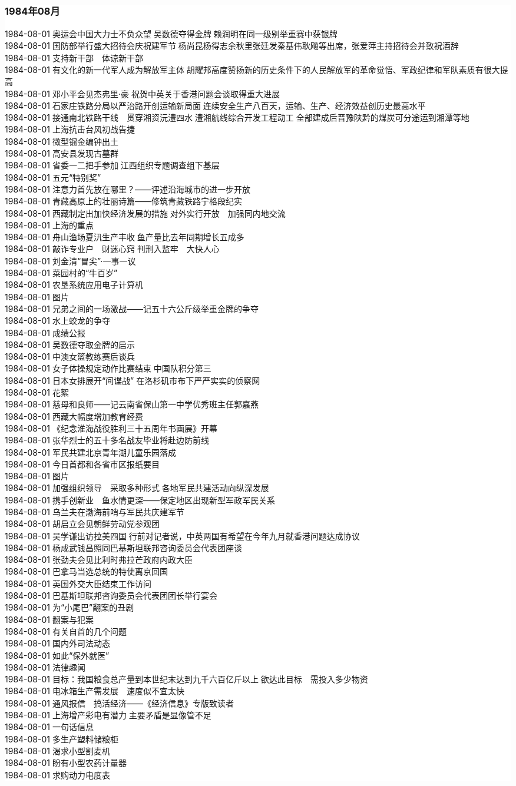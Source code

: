 ### 1984年08月  
1984-08-01 奥运会中国大力士不负众望  吴数德夺得金牌  赖润明在同一级别举重赛中获银牌  
1984-08-01 国防部举行盛大招待会庆祝建军节  杨尚昆杨得志余秋里张廷发秦基伟耿飚等出席，张爱萍主持招待会并致祝酒辞  
1984-08-01 支持新干部　体谅新干部  
1984-08-01 有文化的新一代军人成为解放军主体  胡耀邦高度赞扬新的历史条件下的人民解放军的革命觉悟、军政纪律和军队素质有很大提高  
1984-08-01 邓小平会见杰弗里·豪  祝贺中英关于香港问题会谈取得重大进展  
1984-08-01 石家庄铁路分局以严治路开创运输新局面  连续安全生产八百天，运输、生产、经济效益创历史最高水平  
1984-08-01 接通南北铁路干线　贯穿湘资沅澧四水  澧湘航线综合开发工程动工  全部建成后晋豫陕黔的煤炭可分途运到湘潭等地  
1984-08-01 上海抗击台风初战告捷  
1984-08-01 微型镏金编钟出土  
1984-08-01 高安县发现古墓群  
1984-08-01 省委一二把手参加  江西组织专题调查组下基层  
1984-08-01 五元“特别奖”  
1984-08-01 注意力首先放在哪里？——评述沿海城市的进一步开放  
1984-08-01 青藏高原上的壮丽诗篇——修筑青藏铁路宁格段纪实  
1984-08-01 西藏制定出加快经济发展的措施  对外实行开放　加强同内地交流  
1984-08-01 上海的重点  
1984-08-01 舟山渔场夏汛生产丰收  鱼产量比去年同期增长五成多  
1984-08-01 敲诈专业户　财迷心窍  判刑入监牢　大快人心  
1984-08-01 刘金清“冒尖”·一事一议  
1984-08-01 菜园村的“牛百岁”  
1984-08-01 农垦系统应用电子计算机  
1984-08-01 图片  
1984-08-01 兄弟之间的一场激战——记五十六公斤级举重金牌的争夺  
1984-08-01 水上蛟龙的争夺  
1984-08-01 成绩公报  
1984-08-01 吴数德夺取金牌的启示  
1984-08-01 中澳女篮教练赛后谈兵  
1984-08-01 女子体操规定动作比赛结束  中国队积分第三  
1984-08-01 日本女排展开“间谍战”  在洛杉矶市布下严严实实的侦察网  
1984-08-01 花絮  
1984-08-01 慈母和良师——记云南省保山第一中学优秀班主任郭嘉燕  
1984-08-01 西藏大幅度增加教育经费  
1984-08-01 《纪念淮海战役胜利三十五周年书画展》开幕  
1984-08-01 张华烈士的五十多名战友毕业将赴边防前线  
1984-08-01 军民共建北京青年湖儿童乐园落成  
1984-08-01 今日首都和各省市区报纸要目  
1984-08-01 图片  
1984-08-01 加强组织领导　采取多种形式  各地军民共建活动向纵深发展  
1984-08-01 携手创新业　鱼水情更深——保定地区出现新型军政军民关系  
1984-08-01 乌兰夫在渤海前哨与军民共庆建军节  
1984-08-01 胡启立会见朝鲜劳动党参观团  
1984-08-01 吴学谦出访拉美四国  行前对记者说，中英两国有希望在今年九月就香港问题达成协议  
1984-08-01 杨成武钱昌照同巴基斯坦联邦咨询委员会代表团座谈  
1984-08-01 张劲夫会见比利时弗拉芒政府内政大臣  
1984-08-01 巴拿马当选总统的特使离京回国  
1984-08-01 英国外交大臣结束工作访问  
1984-08-01 巴基斯坦联邦咨询委员会代表团团长举行宴会  
1984-08-01 为“小尾巴”翻案的丑剧  
1984-08-01 翻案与犯案  
1984-08-01 有关自首的几个问题  
1984-08-01 国内外司法动态  
1984-08-01 如此“保外就医”  
1984-08-01 法律趣闻  
1984-08-01 目标：我国粮食总产量到本世纪末达到九千六百亿斤以上  欲达此目标　需投入多少物资  
1984-08-01 电冰箱生产需发展　速度似不宜太快  
1984-08-01 通风报信　搞活经济——《经济信息》专版致读者  
1984-08-01 上海增产彩电有潜力  主要矛盾是显像管不足  
1984-08-01 一句话信息  
1984-08-01 多生产塑料储粮柜  
1984-08-01 渴求小型割麦机  
1984-08-01 盼有小型农药计量器  
1984-08-01 求购动力电度表  